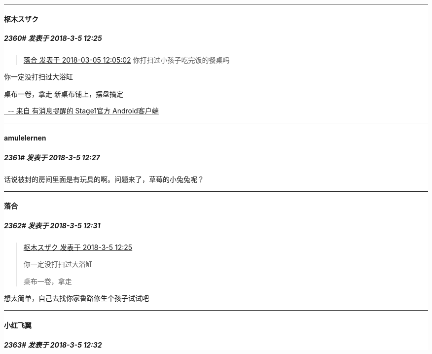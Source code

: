 




*****

####  枢木スザク  
##### 2360#       发表于 2018-3-5 12:25



<blockquote><a href="httphttps://bbs.saraba1st.com/2b/forum.php?mod=redirect&amp;goto=findpost&amp;pid=38746818&amp;ptid=1585473" target="_blank">落合 发表于 2018-03-05 12:05:02</a>
你打扫过小孩子吃完饭的餐桌吗</blockquote>你一定没打扫过大浴缸

桌布一卷，拿走
新桌布铺上，摆盘搞定

[  -- 来自 有消息提醒的 Stage1官方 Android客户端](https://www.coolapk.com/apk/140634)







*****

####  amulelernen  
##### 2361#       发表于 2018-3-5 12:27




话说被封的房间里面是有玩具的啊。问题来了，草莓的小兔兔呢？







*****

####  落合  
##### 2362#       发表于 2018-3-5 12:31



<blockquote><a href="httphttps://bbs.saraba1st.com/2b/forum.php?mod=redirect&amp;goto=findpost&amp;pid=38747034&amp;ptid=1585473" target="_blank">枢木スザク 发表于 2018-3-5 12:25</a>

你一定没打扫过大浴缸


桌布一卷，拿走</blockquote>
想太简单，自己去找你家鲁路修生个孩子试试吧







*****

####  小红飞翼  
##### 2363#       发表于 2018-3-5 12:32
